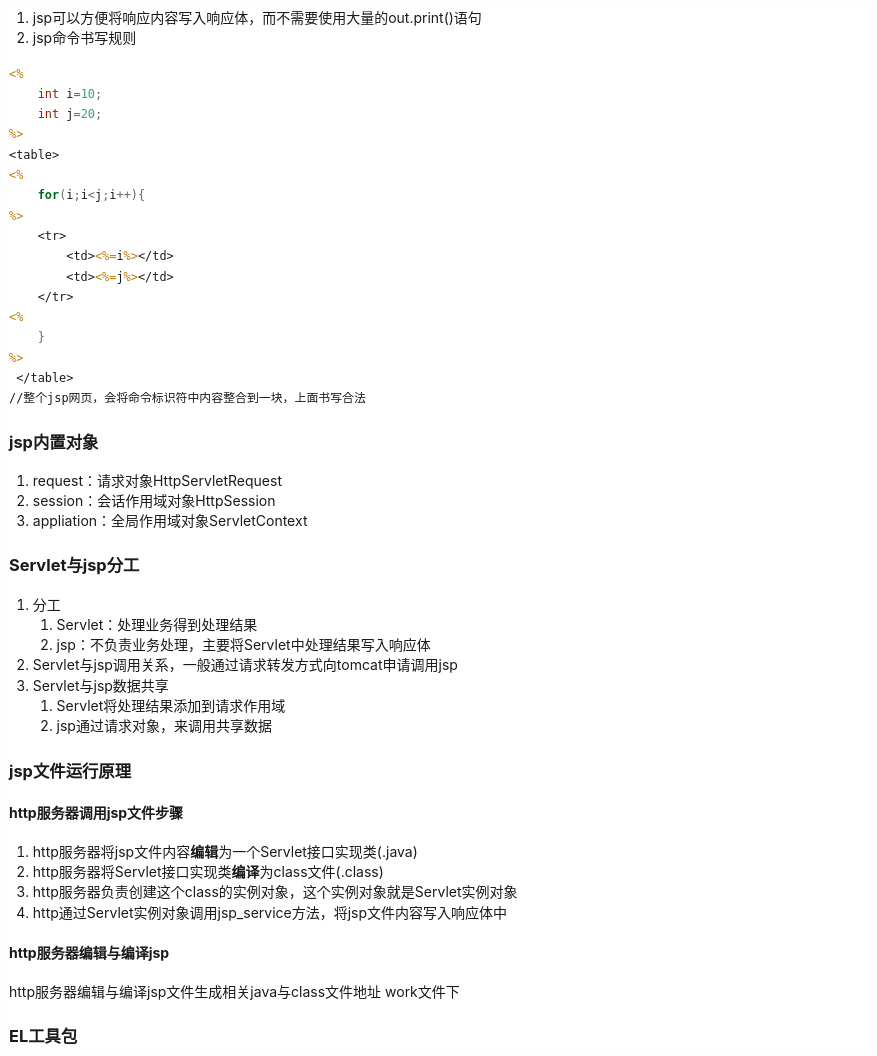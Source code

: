 1. jsp可以方便将响应内容写入响应体，而不需要使用大量的out.print()语句
2. jsp命令书写规则

```jsp
<%
	int i=10;
	int j=20;
%>
<table>
<%
	for(i;i<j;i++){
%>
	<tr>
    	<td><%=i%></td>
    	<td><%=j%></td>
    </tr>	
<%
	}
%>
 </table>
//整个jsp网页，会将命令标识符中内容整合到一块，上面书写合法
```

### jsp内置对象

1. request：请求对象HttpServletRequest
2. session：会话作用域对象HttpSession
3. appliation：全局作用域对象ServletContext

### Servlet与jsp分工

1. 分工
   1. Servlet：处理业务得到处理结果
   2. jsp：不负责业务处理，主要将Servlet中处理结果写入响应体
2. Servlet与jsp调用关系，一般通过请求转发方式向tomcat申请调用jsp
3. Servlet与jsp数据共享
   1. Servlet将处理结果添加到请求作用域
   2. jsp通过请求对象，来调用共享数据

### jsp文件运行原理

#### http服务器调用jsp文件步骤

1. http服务器将jsp文件内容**编辑**为一个Servlet接口实现类(.java)
2. http服务器将Servlet接口实现类**编译**为class文件(.class)
3. http服务器负责创建这个class的实例对象，这个实例对象就是Servlet实例对象
4. http通过Servlet实例对象调用jsp_service方法，将jsp文件内容写入响应体中

#### http服务器编辑与编译jsp

http服务器编辑与编译jsp文件生成相关java与class文件地址
work文件下

### EL工具包
